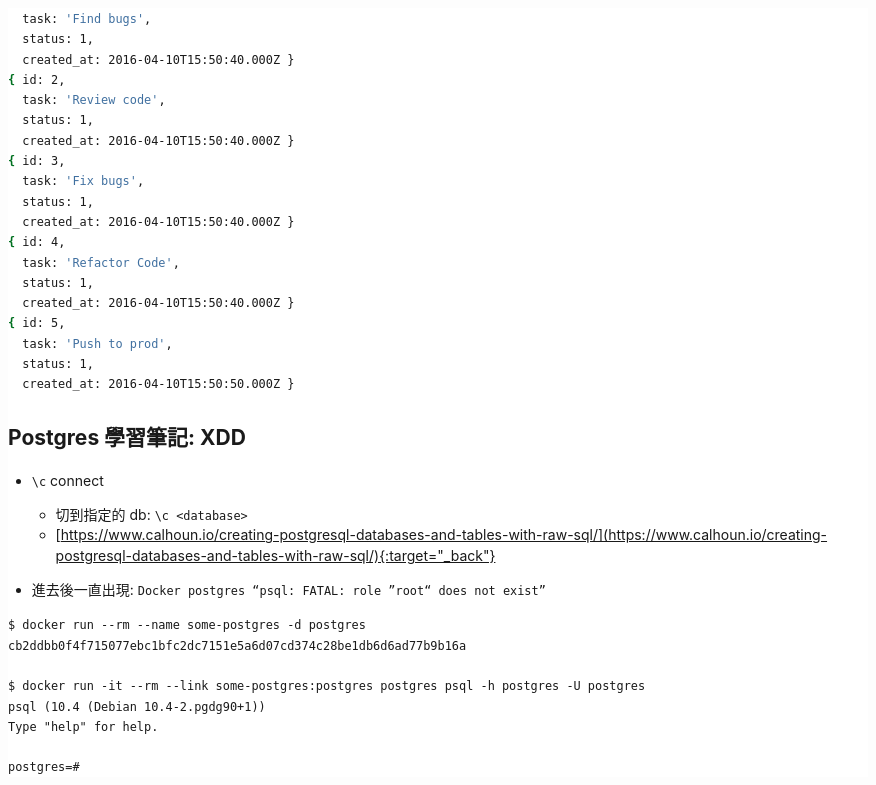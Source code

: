 ~~~sh
  task: 'Find bugs',
  status: 1,
  created_at: 2016-04-10T15:50:40.000Z }
{ id: 2,
  task: 'Review code',
  status: 1,
  created_at: 2016-04-10T15:50:40.000Z }
{ id: 3,
  task: 'Fix bugs',
  status: 1,
  created_at: 2016-04-10T15:50:40.000Z }
{ id: 4,
  task: 'Refactor Code',
  status: 1,
  created_at: 2016-04-10T15:50:40.000Z }
{ id: 5,
  task: 'Push to prod',
  status: 1,
  created_at: 2016-04-10T15:50:50.000Z }

~~~

## Postgres 學習筆記: XDD

- `\c` connect

   - 切到指定的 db: `\c <database>`
   - [https://www.calhoun.io/creating-postgresql-databases-and-tables-with-raw-sql/](https://www.calhoun.io/creating-postgresql-databases-and-tables-with-raw-sql/){:target="_back"}


- 進去後一直出現: `Docker postgres “psql: FATAL: role ”root“ does not exist”`

~~~
$ docker run --rm --name some-postgres -d postgres
cb2ddbb0f4f715077ebc1bfc2dc7151e5a6d07cd374c28be1db6d6ad77b9b16a

$ docker run -it --rm --link some-postgres:postgres postgres psql -h postgres -U postgres
psql (10.4 (Debian 10.4-2.pgdg90+1))
Type "help" for help.

postgres=#
~~~


